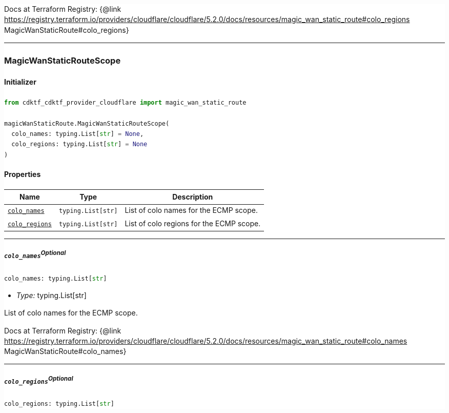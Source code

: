 Docs at Terraform Registry: {@link https://registry.terraform.io/providers/cloudflare/cloudflare/5.2.0/docs/resources/magic_wan_static_route#colo_regions MagicWanStaticRoute#colo_regions}

---

### MagicWanStaticRouteScope <a name="MagicWanStaticRouteScope" id="@cdktf/provider-cloudflare.magicWanStaticRoute.MagicWanStaticRouteScope"></a>

#### Initializer <a name="Initializer" id="@cdktf/provider-cloudflare.magicWanStaticRoute.MagicWanStaticRouteScope.Initializer"></a>

```python
from cdktf_cdktf_provider_cloudflare import magic_wan_static_route

magicWanStaticRoute.MagicWanStaticRouteScope(
  colo_names: typing.List[str] = None,
  colo_regions: typing.List[str] = None
)
```

#### Properties <a name="Properties" id="Properties"></a>

| **Name** | **Type** | **Description** |
| --- | --- | --- |
| <code><a href="#@cdktf/provider-cloudflare.magicWanStaticRoute.MagicWanStaticRouteScope.property.coloNames">colo_names</a></code> | <code>typing.List[str]</code> | List of colo names for the ECMP scope. |
| <code><a href="#@cdktf/provider-cloudflare.magicWanStaticRoute.MagicWanStaticRouteScope.property.coloRegions">colo_regions</a></code> | <code>typing.List[str]</code> | List of colo regions for the ECMP scope. |

---

##### `colo_names`<sup>Optional</sup> <a name="colo_names" id="@cdktf/provider-cloudflare.magicWanStaticRoute.MagicWanStaticRouteScope.property.coloNames"></a>

```python
colo_names: typing.List[str]
```

- *Type:* typing.List[str]

List of colo names for the ECMP scope.

Docs at Terraform Registry: {@link https://registry.terraform.io/providers/cloudflare/cloudflare/5.2.0/docs/resources/magic_wan_static_route#colo_names MagicWanStaticRoute#colo_names}

---

##### `colo_regions`<sup>Optional</sup> <a name="colo_regions" id="@cdktf/provider-cloudflare.magicWanStaticRoute.MagicWanStaticRouteScope.property.coloRegions"></a>

```python
colo_regions: typing.List[str]
```
